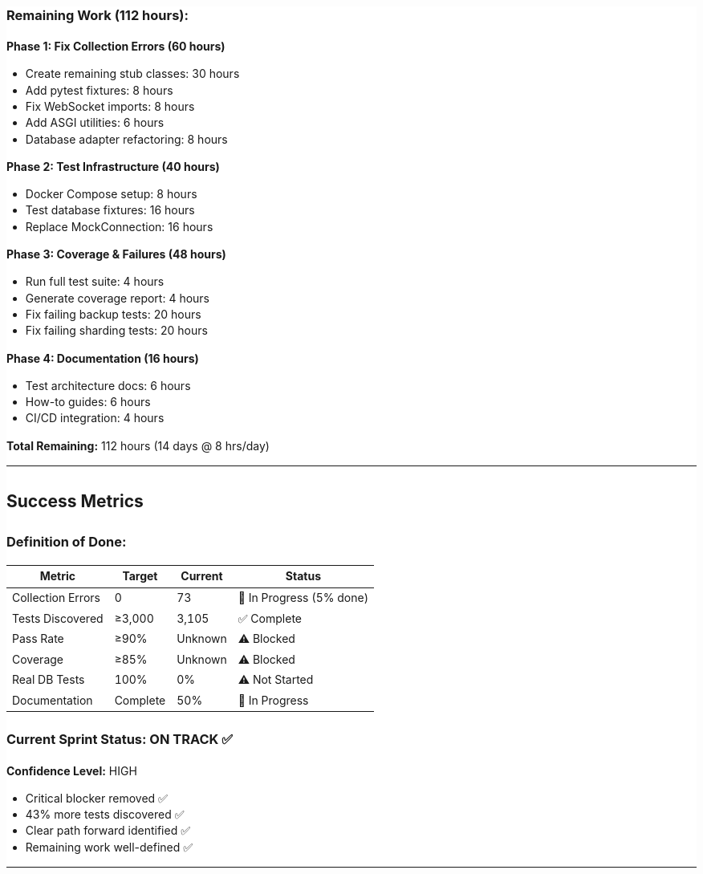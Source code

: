### Remaining Work (112 hours):

**Phase 1: Fix Collection Errors (60 hours)**
- Create remaining stub classes: 30 hours
- Add pytest fixtures: 8 hours
- Fix WebSocket imports: 8 hours
- Add ASGI utilities: 6 hours
- Database adapter refactoring: 8 hours

**Phase 2: Test Infrastructure (40 hours)**
- Docker Compose setup: 8 hours
- Test database fixtures: 16 hours
- Replace MockConnection: 16 hours

**Phase 3: Coverage & Failures (48 hours)**
- Run full test suite: 4 hours
- Generate coverage report: 4 hours
- Fix failing backup tests: 20 hours
- Fix failing sharding tests: 20 hours

**Phase 4: Documentation (16 hours)**
- Test architecture docs: 6 hours
- How-to guides: 6 hours
- CI/CD integration: 4 hours

**Total Remaining:** 112 hours (14 days @ 8 hrs/day)

---

## Success Metrics

### Definition of Done:

| Metric | Target | Current | Status |
|--------|--------|---------|--------|
| Collection Errors | 0 | 73 | 🔶 In Progress (5% done) |
| Tests Discovered | ≥3,000 | 3,105 | ✅ Complete |
| Pass Rate | ≥90% | Unknown | ⚠️ Blocked |
| Coverage | ≥85% | Unknown | ⚠️ Blocked |
| Real DB Tests | 100% | 0% | ⚠️ Not Started |
| Documentation | Complete | 50% | 🔶 In Progress |

### Current Sprint Status: **ON TRACK** ✅

**Confidence Level:** HIGH
- Critical blocker removed ✅
- 43% more tests discovered ✅
- Clear path forward identified ✅
- Remaining work well-defined ✅

---